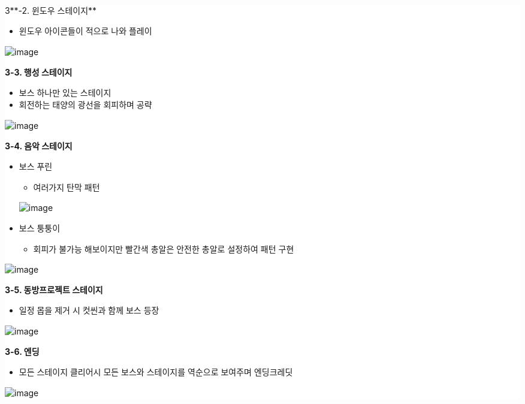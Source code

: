 3**-2. 윈도우 스테이지**

- 윈도우 아이콘들이 적으로 나와 플레이

![image](https://github.com/akffoddl5/Project_1945/assets/44525847/5ece277d-60df-4756-9e22-13aebbe9f3c6)


**3-3. 행성 스테이지**

- 보스 하나만 있는 스테이지
- 회전하는 태양의 광선을 회피하며 공략

![image](https://github.com/akffoddl5/Project_1945/assets/44525847/e699a536-f7a1-450f-97e6-8372ad6967f0)


**3-4. 음악 스테이지**

- 보스 푸린
    - 여러가지 탄막 패턴
    
    ![image](https://github.com/akffoddl5/Project_1945/assets/44525847/6251c33e-16b9-44fb-bf52-b181e8378b7d)

    
- 보스 퉁퉁이
    - 회피가 불가능 해보이지만 빨간색 총알은 안전한 총알로 설정하여 패턴 구현

![image](https://github.com/akffoddl5/Project_1945/assets/44525847/c0c7cd74-5b35-4d10-883d-18caeb4d49ec)


**3-5. 동방프로젝트 스테이지**

- 일정 몹을 제거 시 컷씬과 함께 보스 등장

![image](https://github.com/akffoddl5/Project_1945/assets/44525847/1ae00a61-e3c1-4906-90ec-b571cf85d187)


**3-6. 엔딩**

- 모든 스테이지 클리어시 모든 보스와 스테이지를 역순으로 보여주며 엔딩크레딧

![image](https://github.com/akffoddl5/Project_1945/assets/44525847/fe73598b-3100-43d8-ab62-784c75d8543e)
